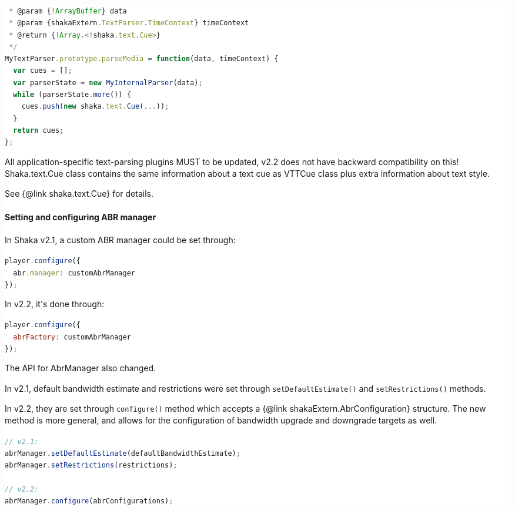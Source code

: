 ```js
 * @param {!ArrayBuffer} data
 * @param {shakaExtern.TextParser.TimeContext} timeContext
 * @return {!Array.<!shaka.text.Cue>}
 */
MyTextParser.prototype.parseMedia = function(data, timeContext) {
  var cues = [];
  var parserState = new MyInternalParser(data);
  while (parserState.more()) {
    cues.push(new shaka.text.Cue(...));
  }
  return cues;
};
```

All application-specific text-parsing plugins MUST to be updated,
v2.2 does not have backward compatibility on this!
Shaka.text.Cue class contains the same information about a text cue as
VTTCue class plus extra information about text style.

See {@link shaka.text.Cue} for details.


#### Setting and configuring ABR manager

In Shaka v2.1, a custom ABR manager could be set through:

```js
player.configure({
  abr.manager: customAbrManager
});
```

In v2.2, it's done through:

```js
player.configure({
  abrFactory: customAbrManager
});
```

The API for AbrManager also changed.

In v2.1, default bandwidth estimate and restrictions were set through
`setDefaultEstimate()` and `setRestrictions()` methods.

In v2.2, they are set through `configure()` method which accepts a
{@link shakaExtern.AbrConfiguration} structure. The new method is more general,
and allows for the configuration of bandwidth upgrade and downgrade targets
as well.

```js
// v2.1:
abrManager.setDefaultEstimate(defaultBandwidthEstimate);
abrManager.setRestrictions(restrictions);

// v2.2:
abrManager.configure(abrConfigurations);
```
